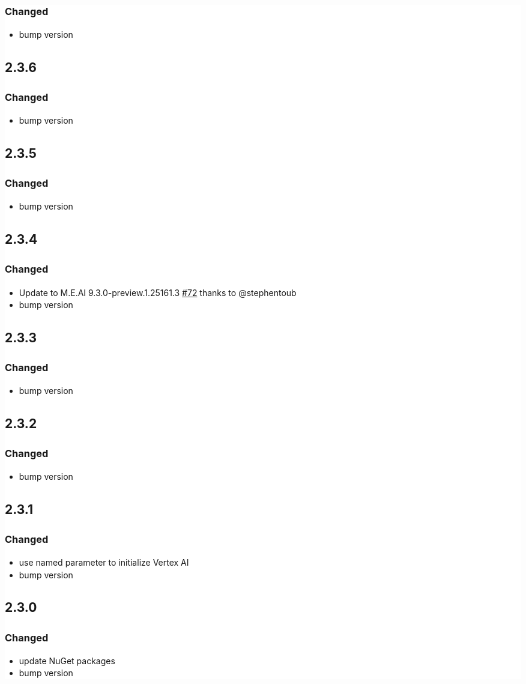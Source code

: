 ### Changed

- bump version

## 2.3.6

### Changed

- bump version

## 2.3.5

### Changed

- bump version

## 2.3.4

### Changed

- Update to M.E.AI 9.3.0-preview.1.25161.3 [#72](https://github.com/mscraftsman/generative-ai/pull/72) thanks to @stephentoub
- bump version

## 2.3.3

### Changed

- bump version

## 2.3.2

### Changed

- bump version

## 2.3.1

### Changed

- use named parameter to initialize Vertex AI
- bump version

## 2.3.0

### Changed

- update NuGet packages
- bump version
